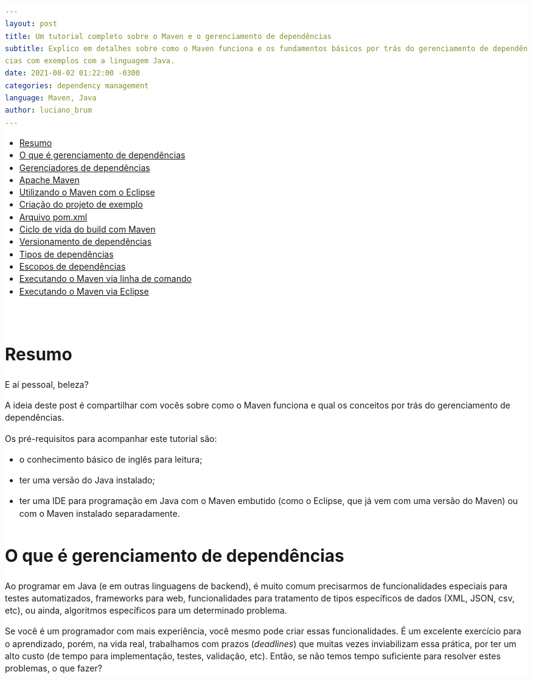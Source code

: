 ```yaml
---
layout: post
title: Um tutorial completo sobre o Maven e o gerenciamento de dependências
subtitle: Explico em detalhes sobre como o Maven funciona e os fundamentos básicos por trás do gerenciamento de dependências com exemplos com a linguagem Java.
date: 2021-08-02 01:22:00 -0300
categories: dependency management
language: Maven, Java
author: luciano_brum
---
```


- [Resumo](#resumo)
- [O que é gerenciamento de dependências](#o-que-é-gerenciamento-de-dependências)
- [Gerenciadores de dependências](#gerenciadores-de-dependências)
- [Apache Maven](#apache-maven)
- [Utilizando o Maven com o Eclipse](#utilizando-o-maven-com-o-eclipse)
- [Criação do projeto de exemplo](#criação-do-projeto-de-exemplo)
- [Arquivo pom.xml](#arquivo-pomxml)
- [Ciclo de vida do build com Maven](#ciclo-de-vida-do-build-com-maven)
- [Versionamento de dependências](#versionamento-de-dependências)
- [Tipos de dependências](#tipos-de-dependências)
- [Escopos de dependências](#escopos-de-dependências)
- [Executando o Maven via linha de comando](#executando-o-maven-via-linha-de-comando)
- [Executando o Maven via Eclipse](#executando-o-maven-via-eclipse)
<br>

# Resumo

E aí pessoal, beleza? 

A ideia deste post é compartilhar com vocês sobre como o Maven funciona e qual os conceitos por trás do gerenciamento de dependências. 

Os pré-requisitos para acompanhar este tutorial são:

- o conhecimento básico de inglês para leitura;

- ter uma versão do Java instalado;

- ter uma IDE para programação em Java com o Maven embutido (como o Eclipse, que já vem com uma versão do Maven) ou com o Maven instalado separadamente.

# O que é gerenciamento de dependências

Ao programar em Java (e em outras linguagens de backend), é muito comum precisarmos de funcionalidades especiais para testes automatizados, frameworks para web, funcionalidades para tratamento de tipos específicos de dados (XML, JSON, csv, etc), ou ainda, algoritmos específicos para um determinado problema. 

Se você é um programador com mais experiência, você mesmo pode criar essas funcionalidades. É um excelente exercício para o aprendizado, porém, na vida real, trabalhamos com prazos (*deadlines*) que muitas vezes inviabilizam essa prática, por ter um alto custo (de tempo para implementação, testes, validação, etc). Então, se não temos tempo suficiente para resolver estes problemas, o que fazer? 
